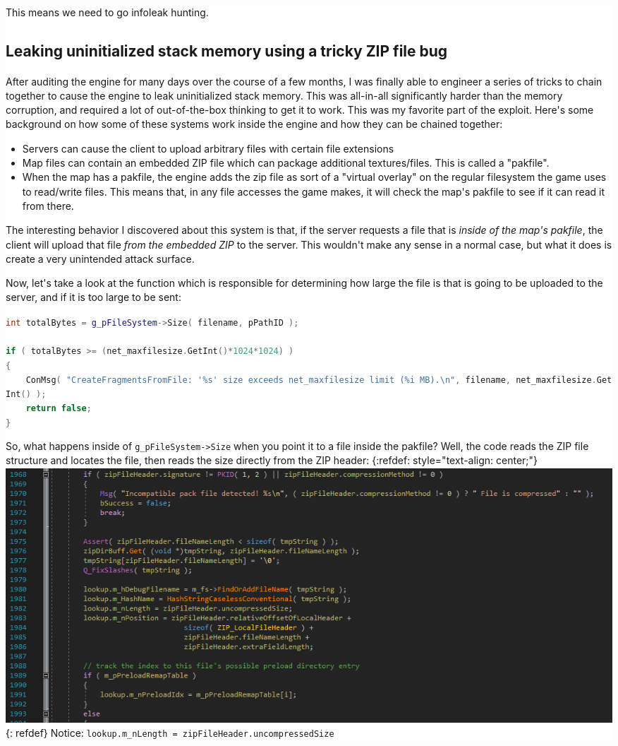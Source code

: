 This means we need to go infoleak hunting.

## Leaking uninitialized stack memory using a tricky ZIP file bug

After auditing the engine for many days over the course of a few months, I was finally able to engineer a series of tricks to chain together to cause the engine to leak uninitialized stack memory. This was all-in-all significantly harder than the memory corruption, and required a lot of out-of-the-box thinking to get it to work. This was my favorite part of the exploit. Here's some background on how some of these systems work inside the engine and how they can be chained together:

- Servers can cause the client to upload arbitrary files with certain file extensions
- Map files can contain an embedded ZIP file which can package additional textures/files. This is called a "pakfile".
- When the map has a pakfile, the engine adds the zip file as sort of a "virtual overlay" on the regular filesystem the game uses to read/write files. This means that, in any file accesses the game makes, it will check the map's pakfile to see if it can read it from there.

The interesting behavior I discovered about this system is that, if the server requests a file that is *inside of the map's pakfile*, the client will upload that file *from the embedded ZIP* to the server. This wouldn't make any sense in a normal case, but what it does is create a very unintended attack surface.

Now, let's take a look at the function which is responsible for determining how large the file is that is going to be uploaded to the server, and if it is too large to be sent:

```cpp
int totalBytes = g_pFileSystem->Size( filename, pPathID );

if ( totalBytes >= (net_maxfilesize.GetInt()*1024*1024) )
{
    ConMsg( "CreateFragmentsFromFile: '%s' size exceeds net_maxfilesize limit (%i MB).\n", filename, net_maxfilesize.GetInt() );
    return false;
}
```

So, what happens inside of `g_pFileSystem->Size` when you point it to a file inside the pakfile? Well, the code reads the ZIP file structure and locates the file, then reads the size directly from the ZIP header:
{:refdef: style="text-align: center;"}
![image-20200430014752750](/assets/image-20200430014752750.png)
{: refdef}
Notice: `lookup.m_nLength = zipFileHeader.uncompressedSize`
